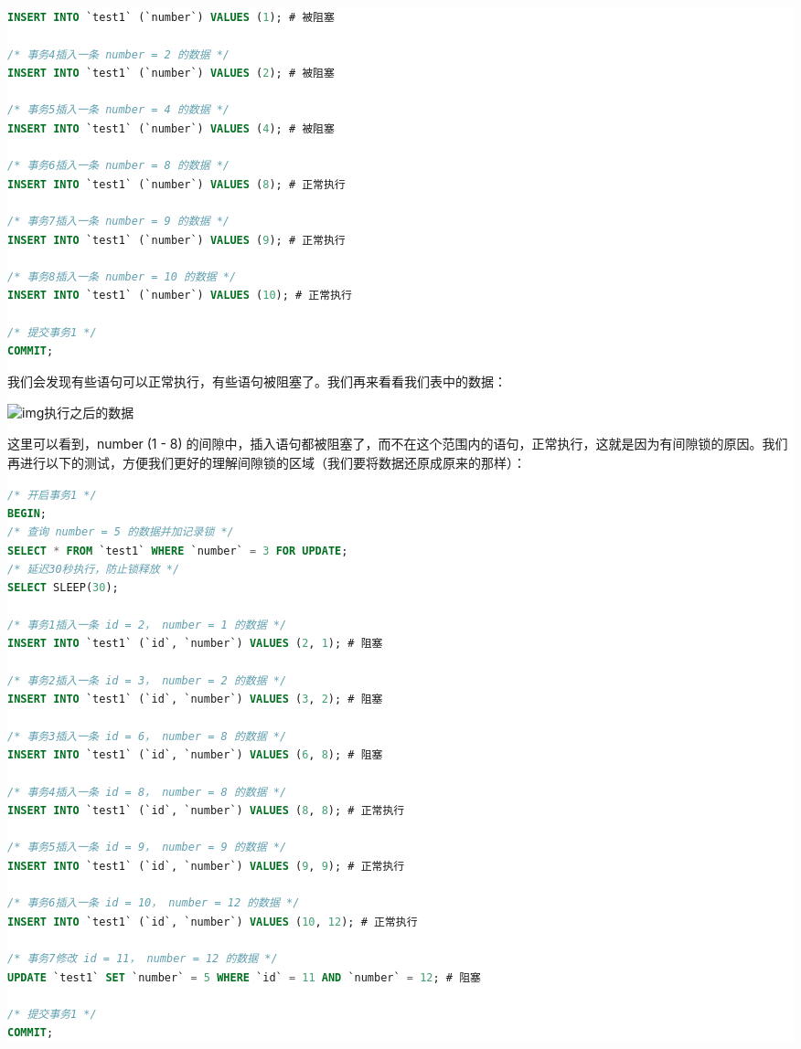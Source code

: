 ```sql
INSERT INTO `test1` (`number`) VALUES (1); # 被阻塞

/* 事务4插入一条 number = 2 的数据 */
INSERT INTO `test1` (`number`) VALUES (2); # 被阻塞

/* 事务5插入一条 number = 4 的数据 */
INSERT INTO `test1` (`number`) VALUES (4); # 被阻塞

/* 事务6插入一条 number = 8 的数据 */
INSERT INTO `test1` (`number`) VALUES (8); # 正常执行

/* 事务7插入一条 number = 9 的数据 */
INSERT INTO `test1` (`number`) VALUES (9); # 正常执行

/* 事务8插入一条 number = 10 的数据 */
INSERT INTO `test1` (`number`) VALUES (10); # 正常执行

/* 提交事务1 */
COMMIT;
```

我们会发现有些语句可以正常执行，有些语句被阻塞了。我们再来看看我们表中的数据：

![img](https://pic4.zhimg.com/80/v2-bd416a32e5f1740be516a61665ba285b_hd.jpg)执行之后的数据

这里可以看到，number (1 - 8) 的间隙中，插入语句都被阻塞了，而不在这个范围内的语句，正常执行，这就是因为有间隙锁的原因。我们再进行以下的测试，方便我们更好的理解间隙锁的区域（我们要将数据还原成原来的那样）：

```sql
/* 开启事务1 */
BEGIN;
/* 查询 number = 5 的数据并加记录锁 */
SELECT * FROM `test1` WHERE `number` = 3 FOR UPDATE;
/* 延迟30秒执行，防止锁释放 */
SELECT SLEEP(30);

/* 事务1插入一条 id = 2， number = 1 的数据 */
INSERT INTO `test1` (`id`, `number`) VALUES (2, 1); # 阻塞

/* 事务2插入一条 id = 3， number = 2 的数据 */
INSERT INTO `test1` (`id`, `number`) VALUES (3, 2); # 阻塞

/* 事务3插入一条 id = 6， number = 8 的数据 */
INSERT INTO `test1` (`id`, `number`) VALUES (6, 8); # 阻塞

/* 事务4插入一条 id = 8， number = 8 的数据 */
INSERT INTO `test1` (`id`, `number`) VALUES (8, 8); # 正常执行

/* 事务5插入一条 id = 9， number = 9 的数据 */
INSERT INTO `test1` (`id`, `number`) VALUES (9, 9); # 正常执行

/* 事务6插入一条 id = 10， number = 12 的数据 */
INSERT INTO `test1` (`id`, `number`) VALUES (10, 12); # 正常执行

/* 事务7修改 id = 11， number = 12 的数据 */
UPDATE `test1` SET `number` = 5 WHERE `id` = 11 AND `number` = 12; # 阻塞

/* 提交事务1 */
COMMIT;
```
